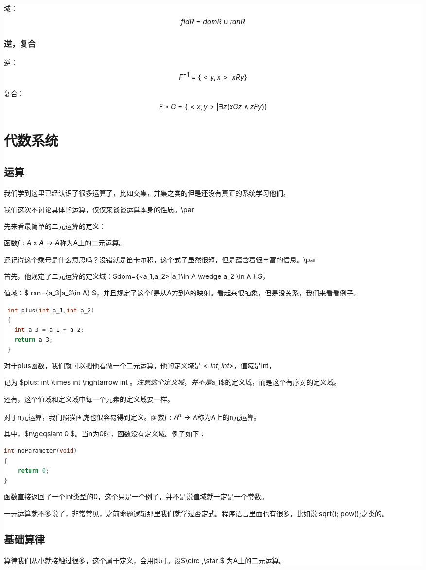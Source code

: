 域：$$fld R = dom R\cup ran R$$

### 逆，复合

逆：$$F^{-1}=\{<y,x>|xRy\} $$

复合：$$F\circ G = \{ <x,y> | \exists z( xGz \wedge zFy)\} $$

# 代数系统

## 运算

我们学到这里已经认识了很多运算了，比如交集，并集之类的但是还没有真正的系统学习他们。

我们这次不讨论具体的运算，仅仅来谈谈运算本身的性质。\par

先来看最简单的二元运算的定义：

函数$f: A\times A\rightarrow A$称为A上的二元运算。

还记得这个乘号是什么意思吗？没错就是笛卡尔积，这个式子虽然很短，但是蕴含着很丰富的信息。\par

首先，他规定了二元运算的定义域：$dom=\{<a_1,a_2>|a_1\in A \wedge a_2 \in A \} $，

值域：$ ran=\{a_3|a_3\in A\} $，并且规定了这个f是从A方到A的映射。看起来很抽象，但是没关系，我们来看看例子。

```c
 int plus(int a_1,int a_2)
 {
   int a_3 = a_1 + a_2;
   return a_3;
 }
```

对于plus函数，我们就可以把他看做一个二元运算，他的定义域是$<int,int>$，值域是int，

记为 $plus: int \times int \rightarrow int $。注意这个定义域，并不是$a_1$的定义域，而是这个有序对的定义域。

还有，这个值域和定义域中每一个元素的定义域要一样。

对于n元运算，我们照猫画虎也很容易得到定义。函数$f: A^n \rightarrow A$称为A上的n元运算。

其中，$n\geqslant 0 $。当n为0时，函数没有定义域。例子如下：

```c
int noParameter(void)
{
	return 0;
}
```

函数直接返回了一个int类型的0，这个只是一个例子，并不是说值域就一定是一个常数。

一元运算就不多说了，非常常见，之前命题逻辑那里我们就学过否定式。程序语言里面也有很多，比如说 sqrt(); pow();之类的。

## 基础算律

算律我们从小就接触过很多，这个属于定义，会用即可。设$\circ ,\star $ 为A上的二元运算。

